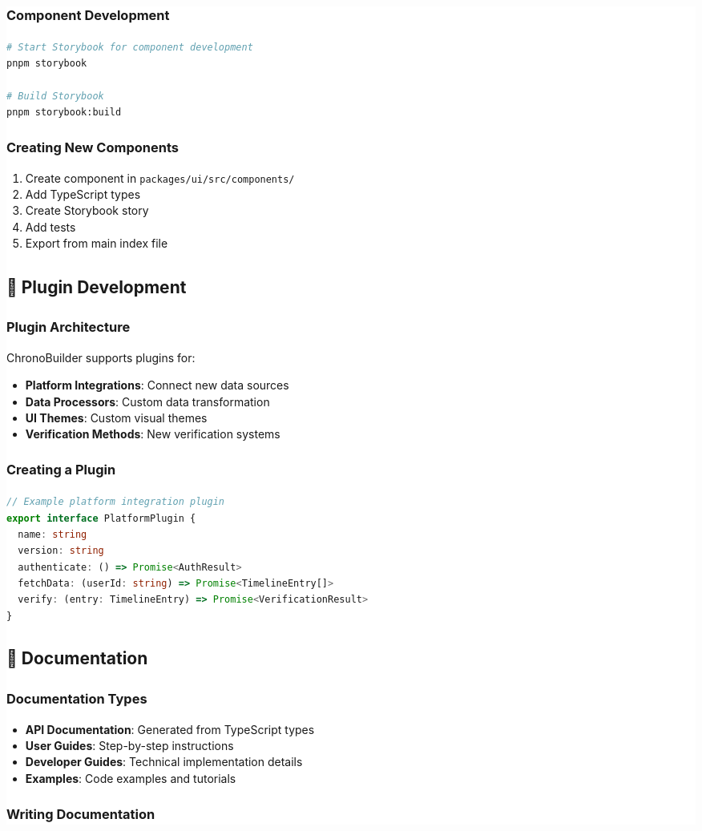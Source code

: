 ### Component Development

```bash
# Start Storybook for component development
pnpm storybook

# Build Storybook
pnpm storybook:build
```

### Creating New Components

1. Create component in `packages/ui/src/components/`
2. Add TypeScript types
3. Create Storybook story
4. Add tests
5. Export from main index file

## 🔌 Plugin Development

### Plugin Architecture

ChronoBuilder supports plugins for:
- **Platform Integrations**: Connect new data sources
- **Data Processors**: Custom data transformation
- **UI Themes**: Custom visual themes
- **Verification Methods**: New verification systems

### Creating a Plugin

```typescript
// Example platform integration plugin
export interface PlatformPlugin {
  name: string
  version: string
  authenticate: () => Promise<AuthResult>
  fetchData: (userId: string) => Promise<TimelineEntry[]>
  verify: (entry: TimelineEntry) => Promise<VerificationResult>
}
```

## 📖 Documentation

### Documentation Types

- **API Documentation**: Generated from TypeScript types
- **User Guides**: Step-by-step instructions
- **Developer Guides**: Technical implementation details
- **Examples**: Code examples and tutorials

### Writing Documentation
